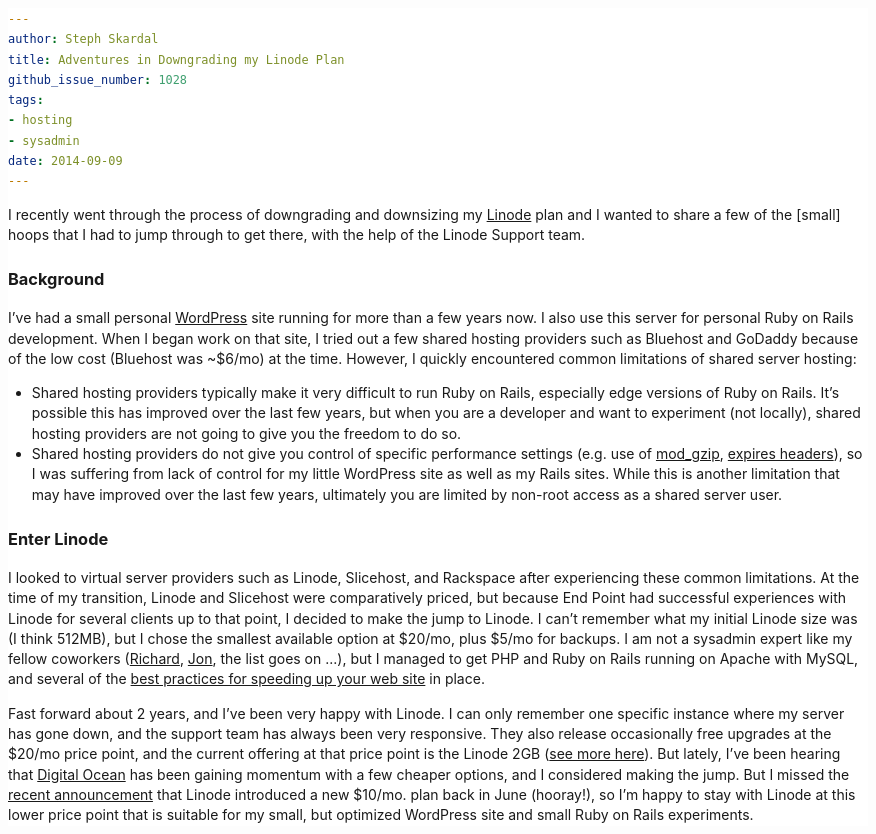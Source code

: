 ```yaml
---
author: Steph Skardal
title: Adventures in Downgrading my Linode Plan
github_issue_number: 1028
tags:
- hosting
- sysadmin
date: 2014-09-09
---
```


I recently went through the process of downgrading and downsizing my [Linode](https://www.linode.com/) plan and I wanted to share a few of the [small] hoops that I had to jump through to get there, with the help of the Linode Support team.

### Background

I’ve had a small personal [WordPress](https://wordpress.org/) site running for more than a few years now. I also use this server for personal Ruby on Rails development. When I began work on that site, I tried out a few shared hosting providers such as Bluehost and GoDaddy because of the low cost (Bluehost was ~$6/mo) at the time. However, I quickly encountered common limitations of shared server hosting:

- Shared hosting providers typically make it very difficult to run Ruby on Rails, especially edge versions of Ruby on Rails. It’s possible this has improved over the last few years, but when you are a developer and want to experiment (not locally), shared hosting providers are not going to give you the freedom to do so.
- Shared hosting providers do not give you control of specific performance settings (e.g. use of [mod_gzip](https://en.wikipedia.org/wiki/Mod_gzip), [expires headers](https://www.w3.org/Protocols/rfc2616/rfc2616-sec14.html)), so I was suffering from lack of control for my little WordPress site as well as my Rails sites. While this is another limitation that may have improved over the last few years, ultimately you are limited by non-root access as a shared server user.

### Enter Linode

I looked to virtual server providers such as Linode, Slicehost, and Rackspace after experiencing these common limitations. At the time of my transition, Linode and Slicehost were comparatively priced, but because End Point had successful experiences with Linode for several clients up to that point, I decided to make the jump to Linode. I can’t remember what my initial Linode size was (I think 512MB), but I chose the smallest available option at $20/mo, plus $5/mo for backups. I am not a sysadmin expert like my fellow coworkers ([Richard](/team/richard-templet/), [Jon](/team/jon-jensen/), the list goes on ...), but I managed to get PHP and Ruby on Rails running on Apache with MySQL, and several of the [best practices for speeding up your web site](https://developer.yahoo.com/performance/rules.html) in place.

Fast forward about 2 years, and I’ve been very happy with Linode. I can only remember one specific instance where my server has gone down, and the support team has always been very responsive. They also release occasionally free upgrades at the $20/mo price point, and the current offering at that price point is the Linode 2GB ([see more here](https://www.linode.com/pricing)). But lately, I’ve been hearing that [Digital Ocean](https://www.digitalocean.com/) has been gaining momentum with a few cheaper options, and I considered making the jump. But I missed the [recent announcement](https://blog.linode.com/2014/06/16/11th-linode-birthday-10-linode-plan/) that Linode introduced a new $10/mo. plan back in June (hooray!), so I’m happy to stay with Linode at this lower price point that is suitable for my small, but optimized WordPress site and small Ruby on Rails experiments.
